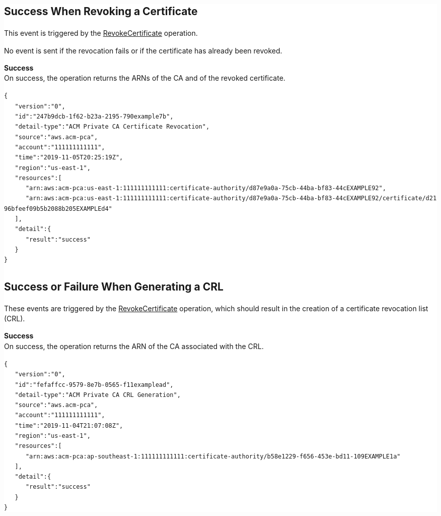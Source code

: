 ## Success When Revoking a Certificate<a name="cwe-revocation"></a>

This event is triggered by the [RevokeCertificate](https://docs.aws.amazon.com/acm-pca/latest/APIReference/API_RevokeCertificate.html) operation\.

No event is sent if the revocation fails or if the certificate has already been revoked\.

****Success****  
On success, the operation returns the ARNs of the CA and of the revoked certificate\.

```
{
   "version":"0",
   "id":"247b9dcb-1f62-b23a-2195-790example7b",
   "detail-type":"ACM Private CA Certificate Revocation",
   "source":"aws.acm-pca",
   "account":"111111111111",
   "time":"2019-11-05T20:25:19Z",
   "region":"us-east-1",
   "resources":[
      "arn:aws:acm-pca:us-east-1:111111111111:certificate-authority/d87e9a0a-75cb-44ba-bf83-44cEXAMPLE92",
      "arn:aws:acm-pca:us-east-1:111111111111:certificate-authority/d87e9a0a-75cb-44ba-bf83-44cEXAMPLE92/certificate/d2196bfeef09b5b2088b205EXAMPLEd4"
   ],
   "detail":{
      "result":"success"
   }
}
```

## Success or Failure When Generating a CRL<a name="cwe-CRL"></a>

These events are triggered by the [RevokeCertificate](https://docs.aws.amazon.com/acm-pca/latest/APIReference/API_RevokeCertificate.html) operation, which should result in the creation of a certificate revocation list \(CRL\)\.

**Success**  
On success, the operation returns the ARN of the CA associated with the CRL\.

```
{
   "version":"0",
   "id":"fefaffcc-9579-8e7b-0565-f11examplead",
   "detail-type":"ACM Private CA CRL Generation",
   "source":"aws.acm-pca",
   "account":"111111111111",
   "time":"2019-11-04T21:07:08Z",
   "region":"us-east-1",
   "resources":[
      "arn:aws:acm-pca:ap-southeast-1:111111111111:certificate-authority/b58e1229-f656-453e-bd11-109EXAMPLE1a"
   ],
   "detail":{
      "result":"success"
   }
}
```
